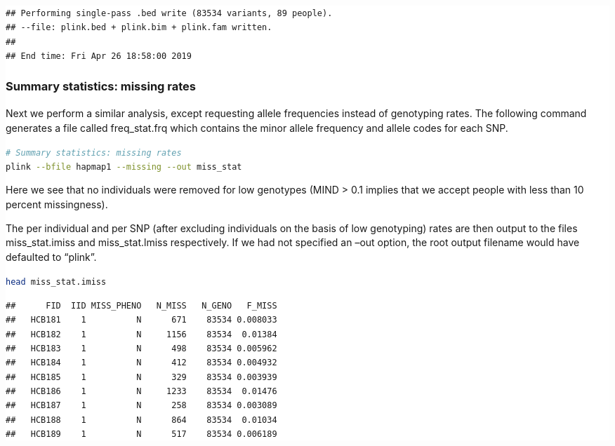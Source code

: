     ## Performing single-pass .bed write (83534 variants, 89 people).
    ## --file: plink.bed + plink.bim + plink.fam written.
    ## 
    ## End time: Fri Apr 26 18:58:00 2019

### Summary statistics: missing rates

Next we perform a similar analysis, except requesting allele frequencies
instead of genotyping rates. The following command generates a file
called freq\_stat.frq which contains the minor allele frequency and
allele codes for each SNP.

``` bash
# Summary statistics: missing rates
plink --bfile hapmap1 --missing --out miss_stat
```

Here we see that no individuals were removed for low genotypes (MIND \>
0.1 implies that we accept people with less than 10 percent
missingness).

The per individual and per SNP (after excluding individuals on the basis
of low genotyping) rates are then output to the files miss\_stat.imiss
and miss\_stat.lmiss respectively. If we had not specified an –out
option, the root output filename would have defaulted to “plink”.

``` bash
head miss_stat.imiss
```

    ##      FID  IID MISS_PHENO   N_MISS   N_GENO   F_MISS
    ##   HCB181    1          N      671    83534 0.008033
    ##   HCB182    1          N     1156    83534  0.01384
    ##   HCB183    1          N      498    83534 0.005962
    ##   HCB184    1          N      412    83534 0.004932
    ##   HCB185    1          N      329    83534 0.003939
    ##   HCB186    1          N     1233    83534  0.01476
    ##   HCB187    1          N      258    83534 0.003089
    ##   HCB188    1          N      864    83534  0.01034
    ##   HCB189    1          N      517    83534 0.006189
